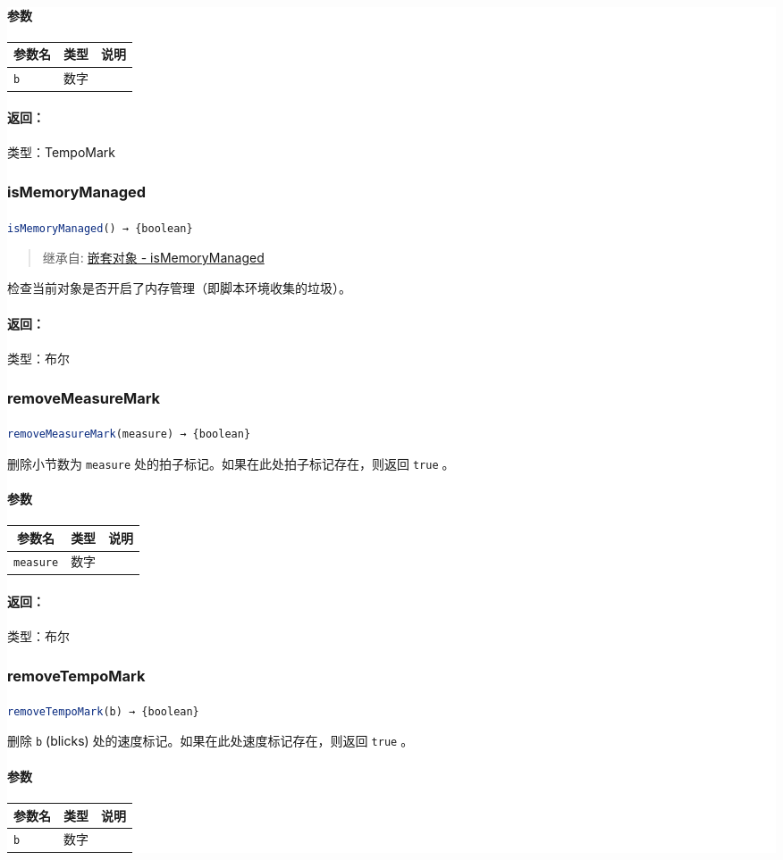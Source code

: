 #### 参数

| 参数名 | 类型 | 说明 |
| --- | --- | --- |
|`b`|数字| |

#### 返回：

类型：TempoMark

### isMemoryManaged

```js
isMemoryManaged() → {boolean}
```

> 继承自: [嵌套对象 - isMemoryManaged](nested_object.md)

检查当前对象是否开启了内存管理（即脚本环境收集的垃圾）。

#### 返回：

类型：布尔

### removeMeasureMark

```js
removeMeasureMark(measure) → {boolean}
```

删除小节数为 `measure` 处的拍子标记。如果在此处拍子标记存在，则返回 `true` 。

#### 参数

| 参数名 | 类型 | 说明 |
| --- | --- | --- |
| `measure` | 数字 |

#### 返回：

类型：布尔

### removeTempoMark

```js
removeTempoMark(b) → {boolean}
```

删除 `b` (blicks) 处的速度标记。如果在此处速度标记存在，则返回 `true` 。

#### 参数

| 参数名 | 类型 | 说明 |
| --- | --- | --- |
|`b`| 数字 | |
